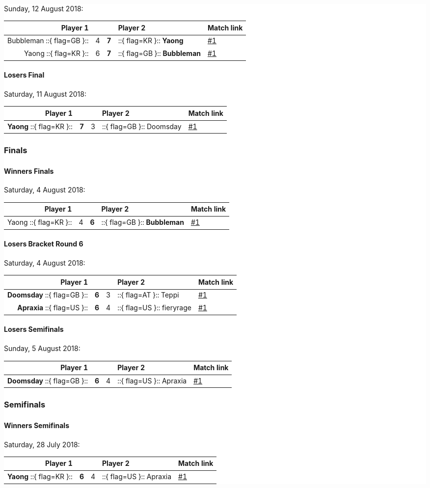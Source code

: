 Sunday, 12 August 2018:

| Player 1 | | | Player 2 | Match link |
| --: | :-: | :-: | :-- | :-- |
| Bubbleman ::{ flag=GB }:: | 4 | **7** | ::{ flag=KR }:: **Yaong** | [#1](https://osu.ppy.sh/community/matches/45007374) |
| Yaong ::{ flag=KR }:: | 6 | **7** | ::{ flag=GB }:: **Bubbleman** | [#1](https://osu.ppy.sh/community/matches/45007374) |

#### Losers Final

Saturday, 11 August 2018:

| Player 1 | | | Player 2 | Match link |
| --: | :-: | :-: | :-- | :-- |
| **Yaong** ::{ flag=KR }:: | **7** | 3 | ::{ flag=GB }:: Doomsday | [#1](https://osu.ppy.sh/community/matches/44972754) |

### Finals

#### Winners Finals

Saturday, 4 August 2018:

| Player 1 | | | Player 2 | Match link |
| --: | :-: | :-: | :-- | :-- |
| Yaong ::{ flag=KR }:: | 4 | **6** | ::{ flag=GB }:: **Bubbleman** | [#1](https://osu.ppy.sh/community/matches/44767394) |

#### Losers Bracket Round 6

Saturday, 4 August 2018:

| Player 1 | | | Player 2 | Match link |
| --: | :-: | :-: | :-- | :-- |
| **Doomsday** ::{ flag=GB }:: | **6** | 3 | ::{ flag=AT }:: Teppi | [#1](https://osu.ppy.sh/community/matches/44774853) |
| **Apraxia** ::{ flag=US }:: | **6** | 4 | ::{ flag=US }:: fieryrage | [#1](https://osu.ppy.sh/community/matches/44779693) |

#### Losers Semifinals

Sunday, 5 August 2018:

| Player 1 | | | Player 2 | Match link |
| --: | :-: | :-: | :-- | :-- |
| **Doomsday** ::{ flag=GB }:: | **6** | 4 | ::{ flag=US }:: Apraxia | [#1](https://osu.ppy.sh/community/matches/44803063) |

### Semifinals

#### Winners Semifinals

Saturday, 28 July 2018:

| Player 1 | | | Player 2 | Match link |
| --: | :-: | :-: | :-- | :-- |
| **Yaong** ::{ flag=KR }:: | **6** | 4 | ::{ flag=US }:: Apraxia | [#1](https://osu.ppy.sh/community/matches/44556798) |
